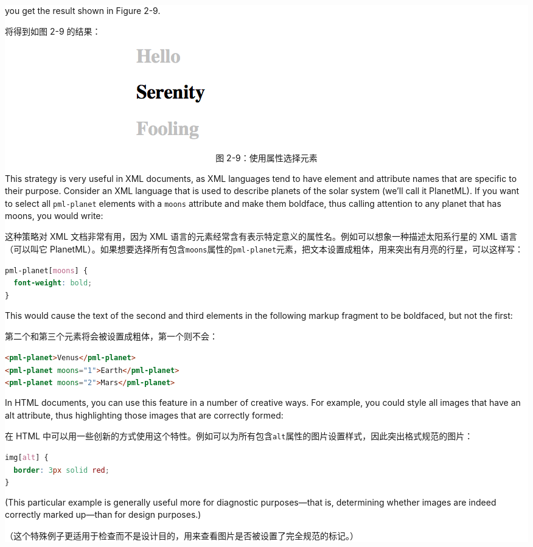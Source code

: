 you get the result shown in Figure 2-9.

将得到如图 2-9 的结果：

<div style="margin: 0 auto; width: 50%;">
    <img src='./figures/ch2/fg2-9.png' style=""/>
</div>
<p align="center">图 2-9：使用属性选择元素</p>

This strategy is very useful in XML documents, as XML languages tend to have element and attribute names that are specific to their purpose. Consider an XML language that is used to describe planets of the solar system (we’ll call it PlanetML). If you want to select all `pml-planet` elements with a `moons` attribute and make them boldface, thus calling attention to any planet that has moons, you would write:

这种策略对 XML 文档非常有用，因为 XML 语言的元素经常含有表示特定意义的属性名。例如可以想象一种描述太阳系行星的 XML 语言（可以叫它 PlanetML）。如果想要选择所有包含`moons`属性的`pml-planet`元素，把文本设置成粗体，用来突出有月亮的行星，可以这样写：

```css
pml-planet[moons] {
  font-weight: bold;
}
```

This would cause the text of the second and third elements in the following markup fragment to be boldfaced, but not the first:

第二个和第三个元素将会被设置成粗体，第一个则不会：

```html
<pml-planet>Venus</pml-planet>
<pml-planet moons="1">Earth</pml-planet>
<pml-planet moons="2">Mars</pml-planet>
```

In HTML documents, you can use this feature in a number of creative ways. For example, you could style all images that have an alt attribute, thus highlighting those images that are correctly formed:

在 HTML 中可以用一些创新的方式使用这个特性。例如可以为所有包含`alt`属性的图片设置样式，因此突出格式规范的图片：

```css
img[alt] {
  border: 3px solid red;
}
```

(This particular example is generally useful more for diagnostic purposes—that is, determining whether images are indeed correctly marked up—than for design purposes.)

（这个特殊例子更适用于检查而不是设计目的，用来查看图片是否被设置了完全规范的标记。）
